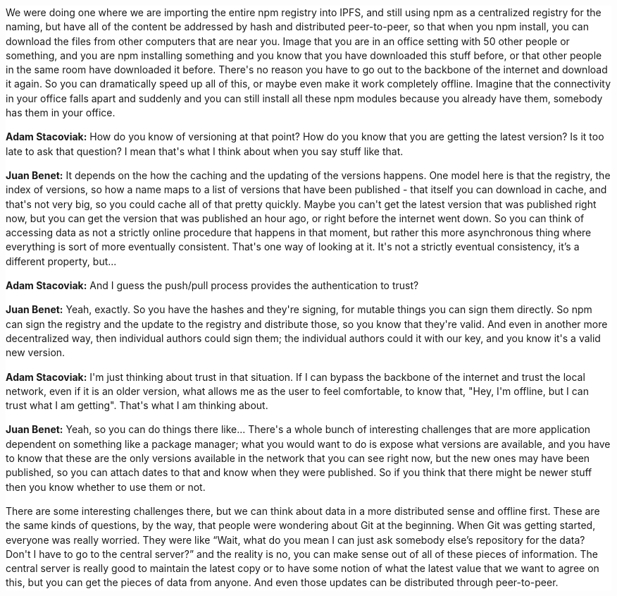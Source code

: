 We were doing one where we are importing the entire npm registry into IPFS, and still using npm as a centralized registry for the naming, but have all of the content be addressed by hash and distributed peer-to-peer, so that when you npm install, you can download the files from other computers that are near you. Image that you are in an office setting with 50 other people or something, and you are npm installing something and you know that you have downloaded this stuff before, or that other people in the same room have downloaded it before. There's no reason you have to go out to the backbone of the internet and download it again. So you can dramatically speed up all of this, or maybe even make it work completely offline. Imagine that the connectivity in your office falls apart and suddenly and you can still install all these npm modules because you already have them, somebody has them in your office.

**Adam Stacoviak:** How do you know of versioning at that point? How do you know that you are getting the latest version? Is it too late to ask that question? I mean that's what I think about when you say stuff like that.

**Juan Benet:** It depends on the how the caching and the updating of the versions happens. One model here is that the registry, the index of versions, so how a name maps to a list of versions that have been published - that itself you can download in cache, and that's not very big, so you could cache all of that pretty quickly. Maybe you can't get the latest version that was published right now, but you can get the version that was published an hour ago, or right before the internet went down. So you can think of accessing data as not a strictly online procedure that happens in that moment, but rather this more asynchronous thing where everything is sort of more eventually consistent. That's one way of looking at it. It's not a strictly eventual consistency, it’s a different property, but...

**Adam Stacoviak:** And I guess the push/pull process provides the authentication to trust?

**Juan Benet:** Yeah, exactly. So you have the hashes and they're signing, for mutable things you can sign them directly. So npm can sign the registry and the update to the registry and distribute those, so you know that they're valid. And even in another more decentralized way, then individual authors could sign them; the individual authors could it with our key, and you know it's a valid new version.

**Adam Stacoviak:** I'm just thinking about trust in that situation. If I can bypass the backbone of the internet and trust the local network, even if it is an older version, what allows me as the user to feel comfortable, to know that, "Hey, I'm offline, but I can trust what I am getting". That's what I am thinking about.

**Juan Benet:** Yeah, so you can do things there like... There's a whole bunch of interesting challenges that are more application dependent on something like a package manager; what you would want to do is expose what versions are available, and you have to know that these are the only versions available in the network that you can see right now, but the new ones may have been published, so you can attach dates to that and know when they were published. So if you think that there might be newer stuff then you know whether to use them or not.

There are some interesting challenges there, but we can think about data in a more distributed sense and offline first. These are the same kinds of questions, by the way, that people were wondering about Git at the beginning. When Git was getting started, everyone was really worried. They were like “Wait, what do you mean I can just ask somebody else’s repository for the data? Don't I have to go to the central server?” and the reality is no, you can make sense out of all of these pieces of information. The central server is really good to maintain the latest copy or to have some notion of what the latest value that we want to agree on this, but you can get the pieces of data from anyone. And even those updates can be distributed through peer-to-peer.
